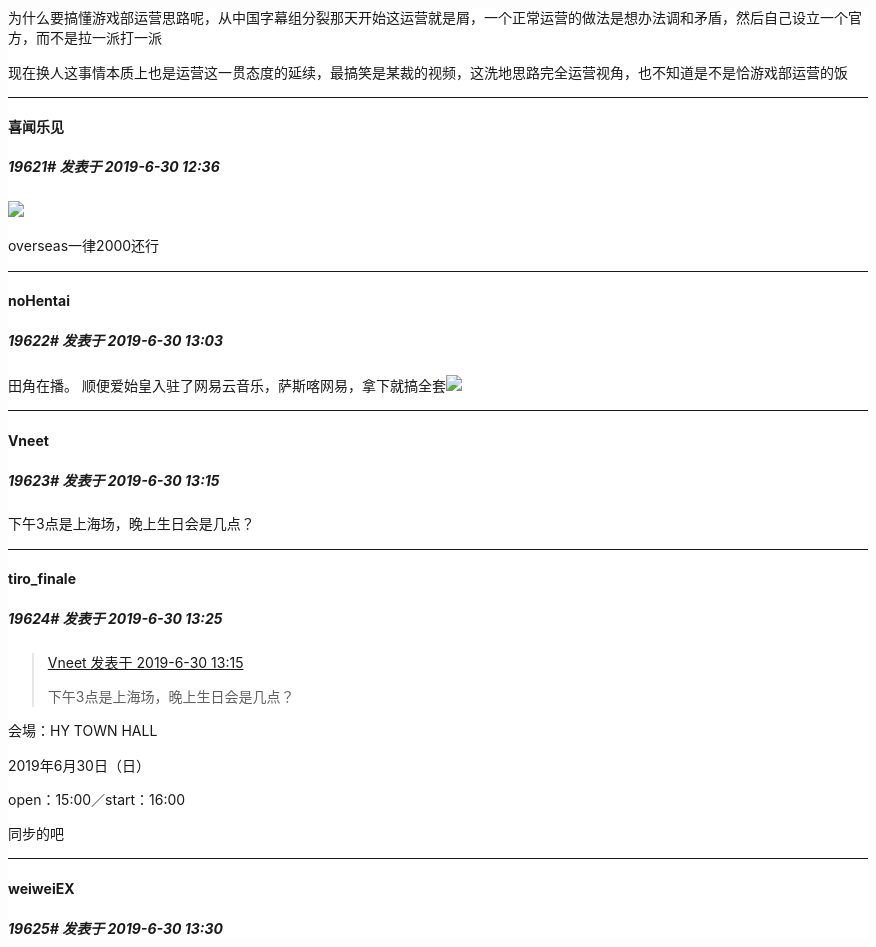 
为什么要搞懂游戏部运营思路呢，从中国字幕组分裂那天开始这运营就是屑，一个正常运营的做法是想办法调和矛盾，然后自己设立一个官方，而不是拉一派打一派


现在换人这事情本质上也是运营这一贯态度的延续，最搞笑是某裁的视频，这洗地思路完全运营视角，也不知道是不是恰游戏部运营的饭


*****

####  喜闻乐见  
##### 19621#       发表于 2019-6-30 12:36


<img src="http://ww1.sinaimg.cn/large/732205bcgy1g4j2s4v3l7j20zs0pqjtc.jpg" referrerpolicy="no-referrer">


overseas一律2000还行


*****

####  noHentai  
##### 19622#       发表于 2019-6-30 13:03


田角在播。
顺便爱始皇入驻了网易云音乐，萨斯喀网易，拿下就搞全套<img src="https://static.saraba1st.com/image/smiley/face2017/009.gif" referrerpolicy="no-referrer">


*****

####  Vneet  
##### 19623#       发表于 2019-6-30 13:15


下午3点是上海场，晚上生日会是几点？


*****

####  tiro_finale  
##### 19624#       发表于 2019-6-30 13:25


<blockquote><a href="httphttps://bbs.saraba1st.com/2b/forum.php?mod=redirect&amp;goto=findpost&amp;pid=44333039&amp;ptid=1823171" target="_blank">Vneet 发表于 2019-6-30 13:15</a>

下午3点是上海场，晚上生日会是几点？</blockquote>
会場：HY TOWN HALL

2019年6月30日（日）

open：15:00／start：16:00


同步的吧


*****

####  weiweiEX  
##### 19625#       发表于 2019-6-30 13:30
